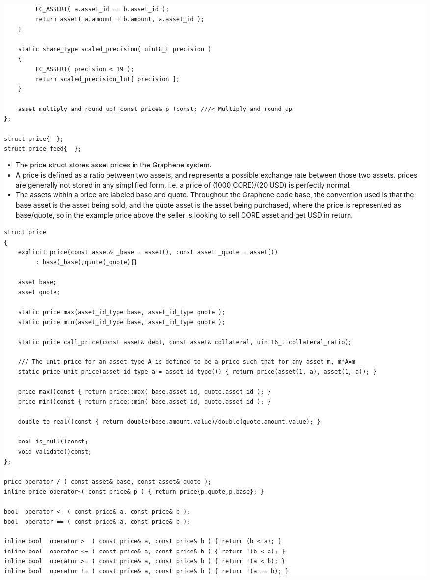 ```
		 FC_ASSERT( a.asset_id == b.asset_id );
		 return asset( a.amount + b.amount, a.asset_id );
	}

	static share_type scaled_precision( uint8_t precision )
	{
		 FC_ASSERT( precision < 19 );
		 return scaled_precision_lut[ precision ];
	}

	asset multiply_and_round_up( const price& p )const; ///< Multiply and round up
};

struct price{  };
struct price_feed{  };
```

- The price struct stores asset prices in the Graphene system.
- A price is defined as a ratio between two assets, and represents a possible exchange rate between those two assets. prices are generally not stored in any simplified form, i.e. a price of (1000 CORE)/(20 USD) is perfectly normal.
- The assets within a price are labeled base and quote. Throughout the Graphene code base, the convention used is that the base asset is the asset being sold, and the quote asset is the asset being purchased, where the price is represented as base/quote, so in the example price above the seller is looking to sell CORE asset and get USD in return.

```
struct price
{
	explicit price(const asset& _base = asset(), const asset _quote = asset())
		 : base(_base),quote(_quote){}

	asset base;
	asset quote;

	static price max(asset_id_type base, asset_id_type quote );
	static price min(asset_id_type base, asset_id_type quote );

	static price call_price(const asset& debt, const asset& collateral, uint16_t collateral_ratio);

	/// The unit price for an asset type A is defined to be a price such that for any asset m, m*A=m
	static price unit_price(asset_id_type a = asset_id_type()) { return price(asset(1, a), asset(1, a)); }

	price max()const { return price::max( base.asset_id, quote.asset_id ); }
	price min()const { return price::min( base.asset_id, quote.asset_id ); }

	double to_real()const { return double(base.amount.value)/double(quote.amount.value); }

	bool is_null()const;
	void validate()const;
};

price operator / ( const asset& base, const asset& quote );
inline price operator~( const price& p ) { return price{p.quote,p.base}; }

bool  operator <  ( const price& a, const price& b );
bool  operator == ( const price& a, const price& b );

inline bool  operator >  ( const price& a, const price& b ) { return (b < a); }
inline bool  operator <= ( const price& a, const price& b ) { return !(b < a); }
inline bool  operator >= ( const price& a, const price& b ) { return !(a < b); }
inline bool  operator != ( const price& a, const price& b ) { return !(a == b); }
```